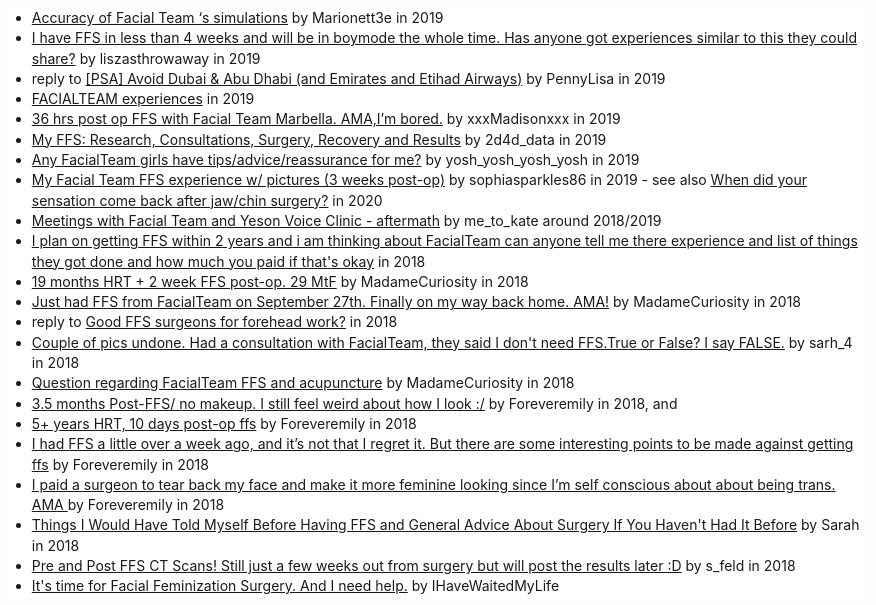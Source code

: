 * [Accuracy of Facial Team ‘s simulations](https://www.reddit.com/r/Transgender_Surgeries/comments/b63s40/accuracy_of_facial_team_s_simulations/) by Marionett3e in 2019
* [I have FFS in less than 4 weeks and will be in boymode the whole time. Has anyone got experiences similar to this they could share?](https://www.reddit.com/r/asktransgender/comments/a7ct5b/i_have_ffs_in_less_than_4_weeks_and_will_be_in/) by liszasthrowaway in 2019
* reply to [\[PSA\] Avoid Dubai &amp; Abu Dhabi (and Emirates and Etihad Airways)](https://www.reddit.com/r/asktransgender/comments/9rcu2q/psa_avoid_dubai_abu_dhabi_and_emirates_and_etihad/e8h7u35/?context=3) by PennyLisa in 2019
* [FACIALTEAM experiences](https://www.reddit.com/r/MtF/comments/aqgu3n/facialteam_experiences/) in 2019
* [36 hrs post op FFS with Facial Team Marbella. AMA,I’m bored.](https://www.reddit.com/r/Transgender_Surgeries/comments/ajz8x7/36_hrs_post_op_ffs_with_facial_team_marbella/) by xxxMadisonxxx in 2019
* [My FFS: Research, Consultations, Surgery, Recovery and Results](https://www.reddit.com/r/Transgender_Surgeries/comments/aigmdv/my_ffs_research_consultations_surgery_recovery/) by 2d4d_data
 in 2019
* [Any FacialTeam girls have tips/advice/reassurance for me?](https://www.reddit.com/r/Transgender_Surgeries/comments/agirl9/any_facialteam_girls_have_tipsadvicereassurance/) by yosh_yosh_yosh_yosh in 2019
* [My Facial Team FFS experience w/ pictures (3 weeks post-op)](https://www.reddit.com/r/Transgender_Surgeries/comments/abimg9/my_facial_team_ffs_experience_w_pictures_3_weeks/) by sophiasparkles86 in 2019 - see also [When did your sensation come back after jaw/chin surgery?](https://www.reddit.com/r/Transgender_Surgeries/comments/g1oxqf/when_did_your_sensation_come_back_after_jawchin/fnn0p2a/?context=3) in 2020
* [Meetings with Facial Team and Yeson Voice Clinic - aftermath](https://www.reddit.com/r/TransLater/comments/a11tvk/meetings_with_facial_team_and_yeson_voice_clinic/) by me_to_kate around 2018/2019
* [I plan on getting FFS within 2 years and i am thinking about FacialTeam can anyone tell me there experience and list of things they got done and how much you paid if that's okay](https://www.reddit.com/r/Transgender_Surgeries/comments/9zl7g8/i_plan_on_getting_ffs_within_2_years_and_i_am/) in 2018
* [19 months HRT + 2 week FFS post-op. 29 MtF](https://www.reddit.com/r/transtimelines/comments/9n1vv8/19_months_hrt_2_week_ffs_postop_29_mtf/) by MadameCuriosity in 2018
* [Just had FFS from FacialTeam on September 27th. Finally on my way back home. AMA!](https://www.reddit.com/r/asktransgender/comments/9ltovv/just_had_ffs_from_facialteam_on_september_27th/) by MadameCuriosity in 2018
* reply to [Good FFS surgeons for forehead work?](https://www.reddit.com/r/MtF/comments/9if3ot/good_ffs_surgeons_for_forehead_work/e6k0uy3/) in 2018
* [Couple of pics undone. Had a consultation with FacialTeam, they said I don't need FFS.True or False? I say FALSE.](https://www.reddit.com/r/transpassing/comments/97e2yu/couple_of_pics_undone_had_a_consultation_with/) by sarh_4 in 2018
* [Question regarding FacialTeam FFS and acupuncture](https://www.reddit.com/r/asktransgender/comments/92wt8a/question_regarding_facialteam_ffs_and_acupuncture/) by MadameCuriosity in 2018
* [3.5 months Post-FFS/ no makeup. I still feel weird about how I look :/](https://www.reddit.com/r/transpassing/comments/93rep5/35_months_postffs_no_makeup_i_still_feel_weird/) by Foreveremily
 in 2018, and
* [5+ years HRT, 10 days post-op ffs](https://www.reddit.com/r/transpassing/comments/8fj8ve/5_years_hrt_10_days_postop_ffs/)  by Foreveremily
 in 2018
* [I had FFS a little over a week ago, and it’s not that I regret it. But there are some interesting points to be made against getting ffs](https://www.reddit.com/r/MtF/comments/8f19l2/i_had_ffs_a_little_over_a_week_ago_and_its_not/) by Foreveremily
 in 2018
* [I paid a surgeon to tear back my face and make it more feminine looking since I’m self conscious about about being trans. AMA ](https://www.reddit.com/r/casualiama/comments/8euea3/i_paid_a_surgeon_to_tear_back_my_face_and_make_it/) by Foreveremily
 in 2018
* [Things I Would Have Told Myself Before Having FFS and General Advice About Surgery If You Haven't Had It Before](https://www.reddit.com/r/asktransgender/comments/924c6s/things_i_would_have_told_myself_before_having_ffs/) by Sarah in 2018
* [Pre and Post FFS CT Scans! Still just a few weeks out from surgery but will post the results later :D](https://www.reddit.com/r/transtimelines/comments/90pnfh/pre_and_post_ffs_ct_scans_still_just_a_few_weeks/) by s_feld in 2018
* [It's time for Facial Feminization Surgery. And I need help.](https://www.reddit.com/r/asktransgender/comments/3noi2l/its_time_for_facial_feminization_surgery_and_i/) by  IHaveWaitedMyLife